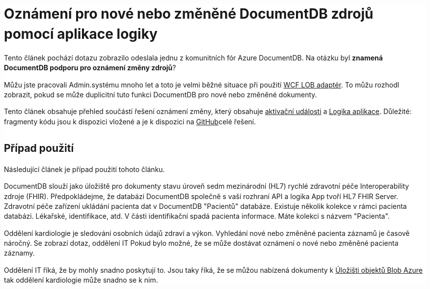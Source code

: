 <properties 
    pageTitle="DocumentDB změnit oznámení pomocí aplikace logiky | Microsoft Azure" 
    description="." 
    keywords="upozornění na změnu"
    services="documentdb" 
    authors="hedidin" 
    manager="jhubbard" 
    editor="mimig" 
    documentationCenter=""/>

<tags 
    ms.service="documentdb" 
    ms.workload="data-services" 
    ms.tgt_pltfrm="na" 
    ms.devlang="rest-api" 
    ms.topic="article" 
    ms.date="09/23/2016" 
    ms.author="b-hoedid"/>

# <a name="notifications-for-new-or-changed-documentdb-resources-using-logic-apps"></a>Oznámení pro nové nebo změněné DocumentDB zdrojů pomocí aplikace logiky

Tento článek pochází dotazu zobrazilo odeslala jednu z komunitních fór Azure DocumentDB. Na otázku byl **znamená DocumentDB podporu pro oznámení změny zdrojů**?

Můžu jste pracovali Admin.systému mnoho let a toto je velmi běžné situace při použití [WCF LOB adaptér](https://msdn.microsoft.com/library/bb798128.aspx). To můžu rozhodl zobrazit, pokud se může duplicitní tuto funkci DocumentDB pro nové nebo změněné dokumenty.

Tento článek obsahuje přehled součástí řešení oznámení změny, který obsahuje [aktivační události](documentdb-programming.md#trigger) a [Logika aplikace](../app-service-logic/app-service-logic-what-are-logic-apps.md). Důležité: fragmenty kódu jsou k dispozici vložené a je k dispozici na [GitHub](https://github.com/HEDIDIN/DocDbNotifications)celé řešení.

## <a name="use-case"></a>Případ použití

Následující článek je případ použití tohoto článku.

DocumentDB slouží jako úložiště pro dokumenty stavu úroveň sedm mezinárodní (HL7) rychlé zdravotní péče Interoperability zdroje (FHIR). Předpokládejme, že databázi DocumentDB společně s vaší rozhraní API a logika App tvoří HL7 FHIR Server.  Zdravotní péče zařízení ukládání pacienta dat v DocumentDB "Pacientů" databáze. Existuje několik kolekce v rámci pacienta databázi. Lékařské, identifikace, atd. V části identifikační spadá pacienta informace.  Máte kolekci s názvem "Pacienta".

Oddělení kardiologie je sledování osobních údajů zdraví a výkon. Vyhledání nové nebo změněné pacienta záznamů je časově náročný. Se zobrazí dotaz, oddělení IT Pokud bylo možné, že se může dostávat oznámení o nové nebo změněné pacienta záznamy.  

Oddělení IT říká, že by mohly snadno poskytují to. Jsou taky říká, že se můžou nabízená dokumenty k [Úložišti objektů Blob Azure](https://azure.microsoft.com/services/storage/) tak oddělení kardiologie může snadno se k nim.
